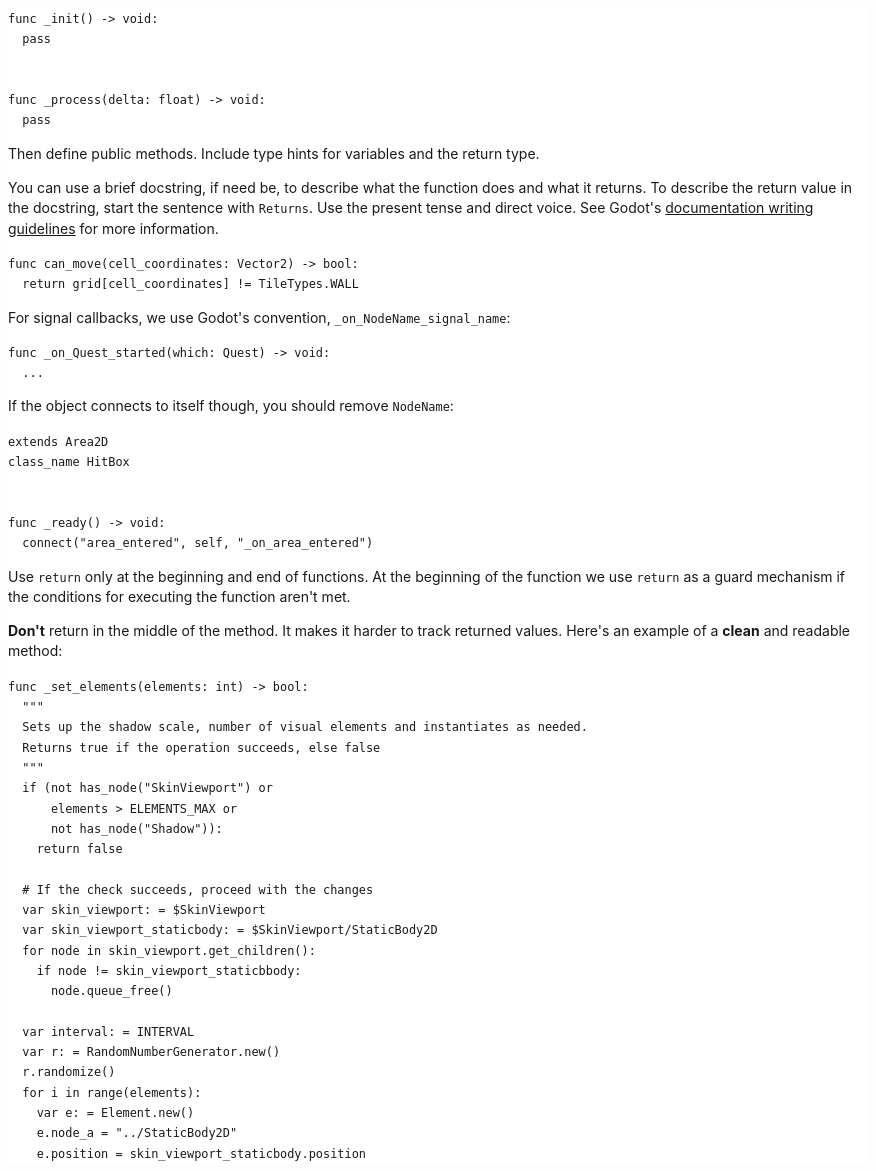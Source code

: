 ```gdscript
func _init() -> void:
  pass


func _process(delta: float) -> void:
  pass
```

Then define public methods. Include type hints for variables and the return type.

You can use a brief docstring, if need be, to describe what the function does and what it returns. To describe the return value in the docstring, start the sentence with `Returns`. Use the present tense and direct voice. See Godot's [documentation writing guidelines](http://docs.godotengine.org/en/latest/community/contributing/docs_writing_guidelines.html) for more information.

```gdscript
func can_move(cell_coordinates: Vector2) -> bool:
  return grid[cell_coordinates] != TileTypes.WALL
```

For signal callbacks, we use Godot's convention,  `_on_NodeName_signal_name`:

```gdscript
func _on_Quest_started(which: Quest) -> void:
  ...
```

If the object connects to itself though, you should remove `NodeName`:

```gdscript
extends Area2D
class_name HitBox


func _ready() -> void:
  connect("area_entered", self, "_on_area_entered")
```

Use `return` only at the beginning and end of functions. At the beginning of the function we use `return` as a guard mechanism if the conditions for executing the function aren't met.

**Don't** return in the middle of the method. It makes it harder to track returned values. Here's an example of a **clean** and readable method:

```gdscript
func _set_elements(elements: int) -> bool:
  """
  Sets up the shadow scale, number of visual elements and instantiates as needed.
  Returns true if the operation succeeds, else false
  """
  if (not has_node("SkinViewport") or
      elements > ELEMENTS_MAX or
      not has_node("Shadow")):
    return false

  # If the check succeeds, proceed with the changes
  var skin_viewport: = $SkinViewport
  var skin_viewport_staticbody: = $SkinViewport/StaticBody2D
  for node in skin_viewport.get_children():
    if node != skin_viewport_staticbbody:
      node.queue_free()

  var interval: = INTERVAL
  var r: = RandomNumberGenerator.new()
  r.randomize()
  for i in range(elements):
    var e: = Element.new()
    e.node_a = "../StaticBody2D"
    e.position = skin_viewport_staticbody.position
```

[OpenRPG]: https://github.com/GDquest/godot-open-rpg
[state]: ./imgs/node_state.png
[behavior]: ./imgs/node_behavior.png
[inner_connection]: ./imgs/node_inner_connection.png
[state_connection]: ./imgs/node_state_connection.png
[behavior_connection]: ./imgs/node_behavior_connection.png
[signal_connection]: ./imgs/node_signal_connection.png
[Fig. 1]: #fig1
[Fig. 2]: #fig2
[Fig. 3]: #fig3
[Fig. 4]: #fig4
[Fig. 5]: #fig5